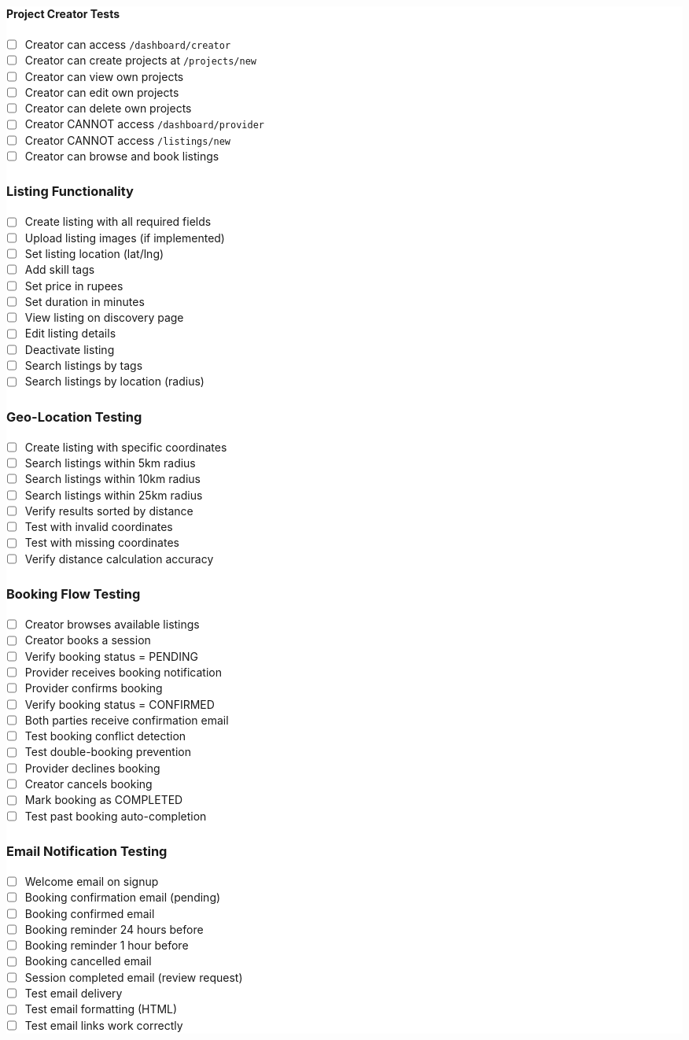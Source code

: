 #### Project Creator Tests
- [ ] Creator can access `/dashboard/creator`
- [ ] Creator can create projects at `/projects/new`
- [ ] Creator can view own projects
- [ ] Creator can edit own projects
- [ ] Creator can delete own projects
- [ ] Creator CANNOT access `/dashboard/provider`
- [ ] Creator CANNOT access `/listings/new`
- [ ] Creator can browse and book listings

### Listing Functionality
- [ ] Create listing with all required fields
- [ ] Upload listing images (if implemented)
- [ ] Set listing location (lat/lng)
- [ ] Add skill tags
- [ ] Set price in rupees
- [ ] Set duration in minutes
- [ ] View listing on discovery page
- [ ] Edit listing details
- [ ] Deactivate listing
- [ ] Search listings by tags
- [ ] Search listings by location (radius)

### Geo-Location Testing
- [ ] Create listing with specific coordinates
- [ ] Search listings within 5km radius
- [ ] Search listings within 10km radius
- [ ] Search listings within 25km radius
- [ ] Verify results sorted by distance
- [ ] Test with invalid coordinates
- [ ] Test with missing coordinates
- [ ] Verify distance calculation accuracy

### Booking Flow Testing
- [ ] Creator browses available listings
- [ ] Creator books a session
- [ ] Verify booking status = PENDING
- [ ] Provider receives booking notification
- [ ] Provider confirms booking
- [ ] Verify booking status = CONFIRMED
- [ ] Both parties receive confirmation email
- [ ] Test booking conflict detection
- [ ] Test double-booking prevention
- [ ] Provider declines booking
- [ ] Creator cancels booking
- [ ] Mark booking as COMPLETED
- [ ] Test past booking auto-completion

### Email Notification Testing
- [ ] Welcome email on signup
- [ ] Booking confirmation email (pending)
- [ ] Booking confirmed email
- [ ] Booking reminder 24 hours before
- [ ] Booking reminder 1 hour before
- [ ] Booking cancelled email
- [ ] Session completed email (review request)
- [ ] Test email delivery
- [ ] Test email formatting (HTML)
- [ ] Test email links work correctly
